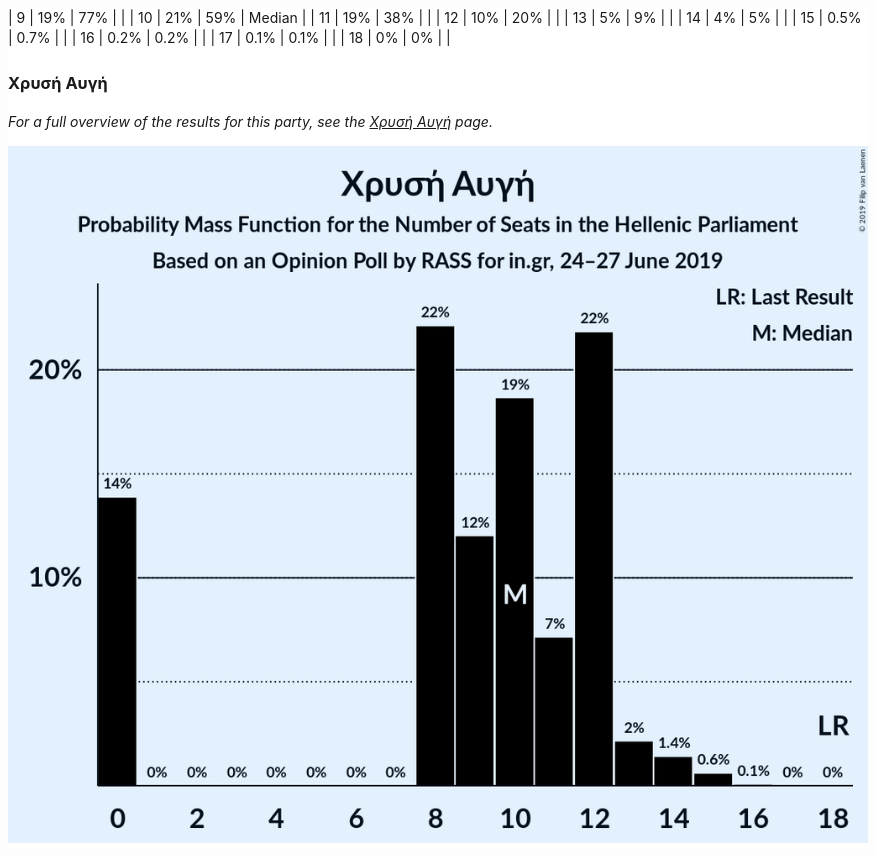 | 9 | 19% | 77% |  |
| 10 | 21% | 59% | Median |
| 11 | 19% | 38% |  |
| 12 | 10% | 20% |  |
| 13 | 5% | 9% |  |
| 14 | 4% | 5% |  |
| 15 | 0.5% | 0.7% |  |
| 16 | 0.2% | 0.2% |  |
| 17 | 0.1% | 0.1% |  |
| 18 | 0% | 0% |  |

### Χρυσή Αυγή

*For a full overview of the results for this party, see the [Χρυσή Αυγή](party-χρυσήαυγή.html) page.*

![Graph with seats probability mass function not yet produced](2019-06-27-RASS-seats-pmf-χρυσήαυγή.png "Seats Probability Mass Function")
